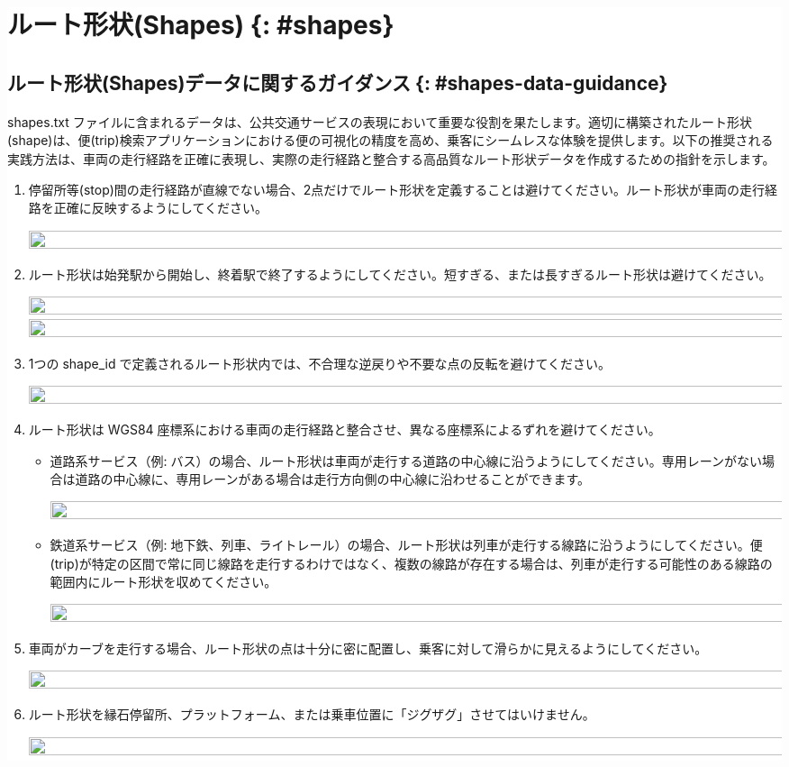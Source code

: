 # ルート形状(Shapes) {: #shapes}

## ルート形状(Shapes)データに関するガイダンス {: #shapes-data-guidance}


shapes.txt ファイルに含まれるデータは、公共交通サービスの表現において重要な役割を果たします。適切に構築されたルート形状(shape)は、便(trip)検索アプリケーションにおける便の可視化の精度を高め、乗客にシームレスな体験を提供します。以下の推奨される実践方法は、車両の走行経路を正確に表現し、実際の走行経路と整合する高品質なルート形状データを作成するための指針を示します。

1. 停留所等(stop)間の走行経路が直線でない場合、2点だけでルート形状を定義することは避けてください。ルート形状が車両の走行経路を正確に反映するようにしてください。

    <img class="center" width="1500" height="100%" src="../../../../assets/shapes-1.png">


2. ルート形状は始発駅から開始し、終着駅で終了するようにしてください。短すぎる、または長すぎるルート形状は避けてください。

    <img class="center" width="1500" height="100%" src="../../../../assets/shapes-2a.png">

    <img class="center" width="1500" height="100%" src="../../../../assets/shapes-2b.png">

3. 1つの shape_id で定義されるルート形状内では、不合理な逆戻りや不要な点の反転を避けてください。

    <img class="center" width="1500" height="100%" src="../../../../assets/shapes-3.png">

4. ルート形状は WGS84 座標系における車両の走行経路と整合させ、異なる座標系によるずれを避けてください。

    - 道路系サービス（例: バス）の場合、ルート形状は車両が走行する道路の中心線に沿うようにしてください。専用レーンがない場合は道路の中心線に、専用レーンがある場合は走行方向側の中心線に沿わせることができます。

        <img class="center" width="1500" height="100%" src="../../../../assets/shapes-4a.png">

    - 鉄道系サービス（例: 地下鉄、列車、ライトレール）の場合、ルート形状は列車が走行する線路に沿うようにしてください。便(trip)が特定の区間で常に同じ線路を走行するわけではなく、複数の線路が存在する場合は、列車が走行する可能性のある線路の範囲内にルート形状を収めてください。

        <img class="center" width="1500" height="100%" src="../../../../assets/shapes-4b.png">

5. 車両がカーブを走行する場合、ルート形状の点は十分に密に配置し、乗客に対して滑らかに見えるようにしてください。

    <img class="center" width="1500" height="100%" src="../../../../assets/shapes-5.png">

6. ルート形状を縁石停留所、プラットフォーム、または乗車位置に「ジグザグ」させてはいけません。

    <img class="center" width="1500" height="100%" src="../../../../assets/shapes-6.png">
